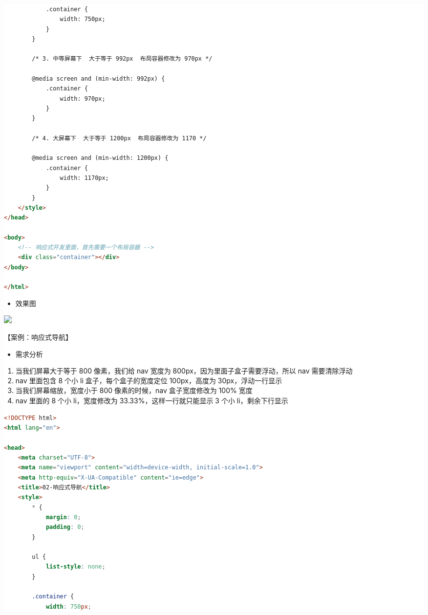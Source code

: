 ```html
            .container {
                width: 750px;
            }
        }

        /* 3. 中等屏幕下  大于等于 992px  布局容器修改为 970px */

        @media screen and (min-width: 992px) {
            .container {
                width: 970px;
            }
        }

        /* 4. 大屏幕下  大于等于 1200px  布局容器修改为 1170 */

        @media screen and (min-width: 1200px) {
            .container {
                width: 1170px;
            }
        }
    </style>
</head>

<body>
    <!-- 响应式开发里面，首先需要一个布局容器 -->
    <div class="container"></div>
</body>

</html>
```

- 效果图

![](https://img-blog.csdnimg.cn/45d51731a2614a0cae9df498a64bea64.gif)

【案例：响应式导航】

- 需求分析

1. 当我们屏幕大于等于 800 像素，我们给 nav 宽度为 800px，因为里面子盒子需要浮动，所以 nav 需要清除浮动
2. nav 里面包含 8 个小 li 盒子，每个盒子的宽度定位 100px，高度为 30px，浮动一行显示
3. 当我们屏幕缩放，宽度小于 800 像素的时候，nav 盒子宽度修改为 100% 宽度
4. nav 里面的 8 个小 li，宽度修改为 33.33%，这样一行就只能显示 3 个小 li，剩余下行显示

```html
<!DOCTYPE html>
<html lang="en">

<head>
    <meta charset="UTF-8">
    <meta name="viewport" content="width=device-width, initial-scale=1.0">
    <meta http-equiv="X-UA-Compatible" content="ie=edge">
    <title>02-响应式导航</title>
    <style>
        * {
            margin: 0;
            padding: 0;
        }

        ul {
            list-style: none;
        }

        .container {
            width: 750px;
```